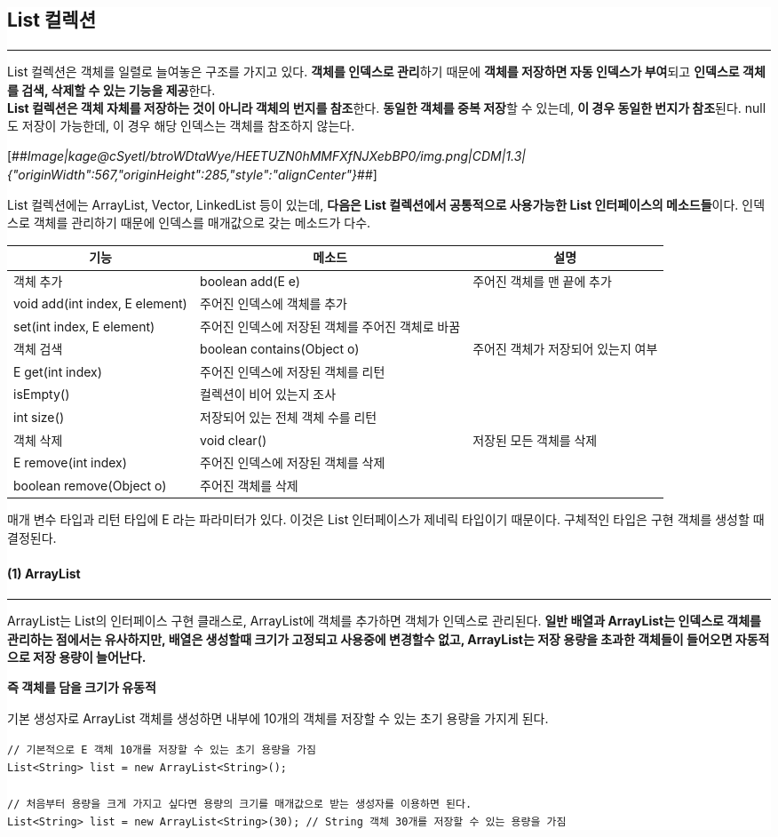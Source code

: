 ## List 컬렉션

---

List 컬렉션은 객체를 일렬로 늘여놓은 구조를 가지고 있다. **객체를 인덱스로 관리**하기 때문에 **객체를 저장하면 자동 인덱스가 부여**되고 **인덱스로 객체를 검색, 삭제할 수 있는 기능을 제공**한다.  
**List 컬렉션은 객체 자체를 저장하는 것이 아니라 객체의 번지를 참조**한다. **동일한 객체를 중복 저장**할 수 있는데, **이 경우 동일한 번지가 참조**된다. null도 저장이 가능한데, 이 경우 해당 인덱스는 객체를 참조하지 않는다.

[##_Image|kage@cSyetI/btroWDtaWye/HEETUZN0hMMFXfNJXebBP0/img.png|CDM|1.3|{"originWidth":567,"originHeight":285,"style":"alignCenter"}_##]

List 컬렉션에는 ArrayList, Vector, LinkedList 등이 있는데, **다음은 List 컬렉션에서 공통적으로 사용가능한 List 인터페이스의 메소드들**이다. 인덱스로 객체를 관리하기 때문에 인덱스를 매개값으로 갖는 메소드가 다수.

| 기능 | 메소드 | 설명 |
| --- | --- | --- |
| 객체   추가 | boolean add(E e) | 주어진 객체를 맨 끝에 추가 |
| void add(int index, E element) | 주어진 인덱스에 객체를 추가 |
| set(int index, E element) | 주어진 인덱스에 저장된 객체를 주어진 객체로 바꿈 |
| 객체   검색 | boolean contains(Object o) | 주어진 객체가 저장되어 있는지 여부 |
| E get(int index) | 주어진 인덱스에 저장된 객체를 리턴  |
| isEmpty() | 컬렉션이 비어 있는지 조사 |
| int size() | 저장되어 있는 전체 객체 수를 리턴 |
| 객체   삭제  | void clear() | 저장된 모든 객체를 삭제 |
| E remove(int index) | 주어진 인덱스에 저장된 객체를 삭제 |
| boolean remove(Object o) | 주어진 객체를 삭제 |

매개 변수 타입과 리턴 타입에 E 라는 파라미터가 있다. 이것은 List 인터페이스가 제네릭 타입이기 때문이다. 구체적인 타입은 구현 객체를 생성할 때 결정된다.

#### **(1) ArrayList** 

---

ArrayList는 List의 인터페이스 구현 클래스로, ArrayList에 객체를 추가하면 객체가 인덱스로 관리된다. **일반 배열과 ArrayList는 인덱스로 객체를 관리하는 점에서는 유사하지만, 배열은 생성할때 크기가 고정되고 사용중에 변경할수 없고, ArrayList는 저장 용량을 초과한 객체들이 들어오면 자동적으로 저장 용량이 늘어난다.**

**즉 객체를 담을 크기가 유동적**

기본 생성자로 ArrayList 객체를 생성하면 내부에 10개의 객체를 저장할 수 있는 초기 용량을 가지게 된다. 

```
// 기본적으로 E 객체 10개를 저장할 수 있는 초기 용량을 가짐
List<String> list = new ArrayList<String>();

// 처음부터 용량을 크게 가지고 싶다면 용량의 크기를 매개값으로 받는 생성자를 이용하면 된다.
List<String> list = new ArrayList<String>(30); // String 객체 30개를 저장할 수 있는 용량을 가짐
```
